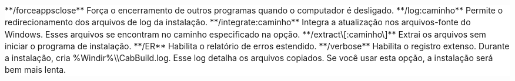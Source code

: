 </td>
</tr>
<tr class="alternateRow">
<td style="border:1px solid black;">
**/forceappsclose**
</td>
<td style="border:1px solid black;">
Força o encerramento de outros programas quando o computador é desligado.
</td>
</tr>
<tr>
<td style="border:1px solid black;">
**/log:caminho**
</td>
<td style="border:1px solid black;">
Permite o redirecionamento dos arquivos de log da instalação.
</td>
</tr>
<tr class="alternateRow">
<td style="border:1px solid black;">
**/integrate:caminho**
</td>
<td style="border:1px solid black;">
Integra a atualização nos arquivos-fonte do Windows. Esses arquivos se encontram no caminho especificado na opção.
</td>
</tr>
<tr>
<td style="border:1px solid black;">
**/extract\[:caminho\]**
</td>
<td style="border:1px solid black;">
Extrai os arquivos sem iniciar o programa de instalação.
</td>
</tr>
<tr class="alternateRow">
<td style="border:1px solid black;">
**/ER**
</td>
<td style="border:1px solid black;">
Habilita o relatório de erros estendido.
</td>
</tr>
<tr>
<td style="border:1px solid black;">
**/verbose**
</td>
<td style="border:1px solid black;">
Habilita o registro extenso. Durante a instalação, cria %Windir%\\CabBuild.log. Esse log detalha os arquivos copiados. Se você usar esta opção, a instalação será bem mais lenta.
</td>
</tr>
</table>
 